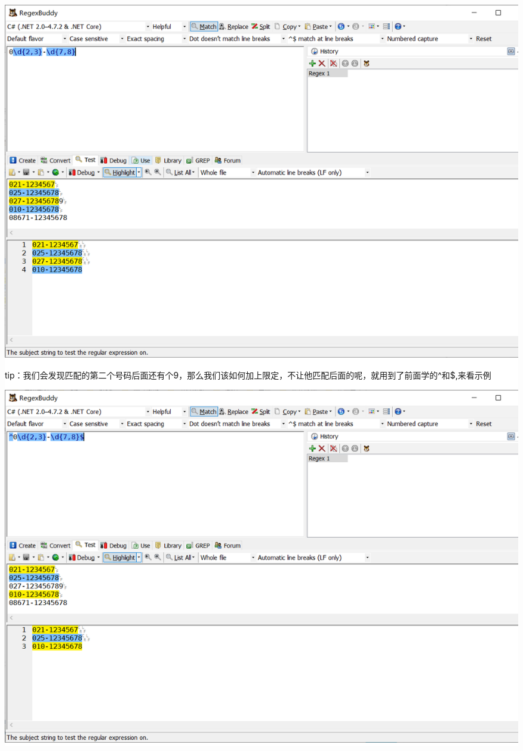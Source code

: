 ![image-20200509111007042](%E6%AD%A3%E5%88%99%E8%A1%A8%E8%BE%BE%E5%BC%8F%E5%AD%A6%E4%B9%A0%E7%AC%94%E8%AE%B0/images/image-20200509111007042.png)

tip：我们会发现匹配的第二个号码后面还有个9，那么我们该如何加上限定，不让他匹配后面的呢，就用到了前面学的^和$,来看示例

![image-20200509110946231](%E6%AD%A3%E5%88%99%E8%A1%A8%E8%BE%BE%E5%BC%8F%E5%AD%A6%E4%B9%A0%E7%AC%94%E8%AE%B0/images/image-20200509110946231.png)